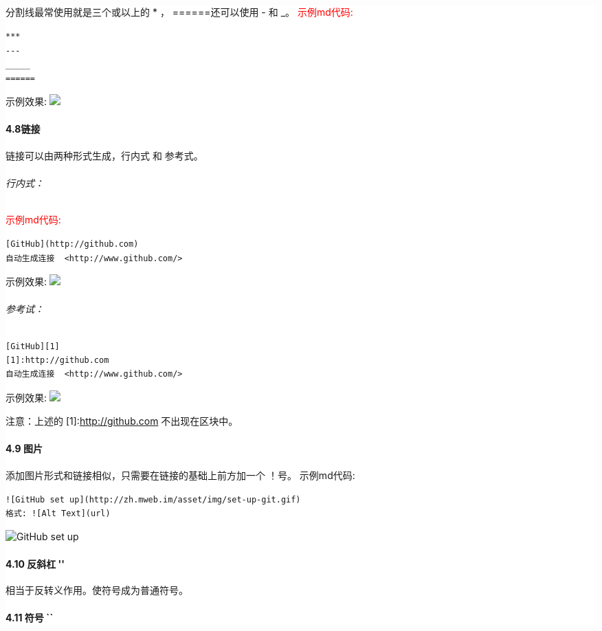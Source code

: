 
分割线最常使用就是三个或以上的 *  ， ======</font>还可以使用  - 和 _。
<font color ="red">示例md代码:</font>
```
***
---
_____ 
======
```
示例效果:
![](https://upload-images.jianshu.io/upload_images/1293430-44cbdb7aa7b063b3.jpg?imageMogr2/auto-orient/strip%7CimageView2/2/w/745/format/webp)

#### 4.8链接


链接可以由两种形式生成，行内式 和 参考式。
###### 行内式：
<font color ="red">示例md代码:</font>
```
[GitHub](http://github.com)
自动生成连接  <http://www.github.com/>
```
示例效果:
![](https://upload-images.jianshu.io/upload_images/1293430-aad2a0468efc03a1.jpg?imageMogr2/auto-orient/strip%7CimageView2/2/w/669/format/webp)
###### 参考试：
```
[GitHub][1]
[1]:http://github.com
自动生成连接  <http://www.github.com/>
```
示例效果:
![](https://upload-images.jianshu.io/upload_images/1293430-58c89b40f71f6079.jpg?imageMogr2/auto-orient/strip%7CimageView2/2/w/684/format/webp)

注意：上述的 [1]:http://github.com 不出现在区块中。


#### 4.9 图片


添加图片形式和链接相似，只需要在链接的基础上前方加一个  ！号。
示例md代码:
```
![GitHub set up](http://zh.mweb.im/asset/img/set-up-git.gif)
格式: ![Alt Text](url)
```
![GitHub set up](http://zh.mweb.im/asset/img/set-up-git.gif)


#### 4.10 反斜杠  ''

相当于反转义作用。使符号成为普通符号。


#### 4.11 符号 ``
